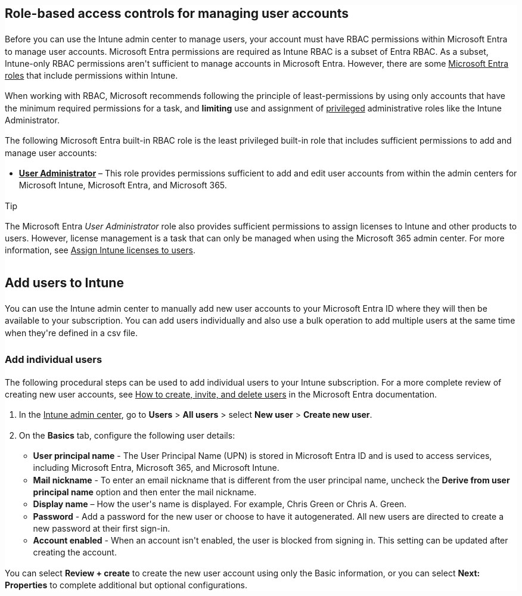 ## Role-based access controls for managing user accounts

Before you can use the Intune admin center to manage users, your account must have RBAC permissions within Microsoft Entra to manage user accounts. Microsoft Entra permissions are required as Intune RBAC is a subset of Entra RBAC. As a subset, Intune-only RBAC permissions aren't sufficient to manage accounts in Microsoft Entra. However, there are some [Microsoft Entra roles](../fundamentals/role-based-access-control.md#microsoft-entra-roles-with-intune-access) that include permissions within Intune.

When working with RBAC, Microsoft recommends following the principle of least-permissions by using only accounts that have the minimum required permissions for a task, and **limiting** use and assignment of [privileged](/entra/identity/role-based-access-control/privileged-roles-permissions) administrative roles like the Intune Administrator.

The following Microsoft Entra built-in RBAC role is the least privileged built-in role that includes sufficient permissions to add and manage user accounts: 

- [**User Administrator**](/entra/identity/role-based-access-control/permissions-reference#user-administrator) – This role provides permissions sufficient to add and edit user accounts from within the admin centers for Microsoft Intune, Microsoft Entra, and Microsoft 365.

> [!TIP]  
> The Microsoft Entra *User Administrator* role also provides sufficient permissions to assign licenses to Intune and other products to users. However, license management is a task that can only be managed when using the Microsoft 365 admin center. For more information, see [Assign Intune licenses to users](../fundamentals/licenses-assign.md).

## Add users to Intune

You can use the Intune admin center to manually add new user accounts to your Microsoft Entra ID where they will then be available to your subscription. You can add users individually and also use a bulk operation to add multiple users at the same time when they're defined in a csv file.

### Add individual users

The following procedural steps can be used to add individual users to your Intune subscription. For a more complete review of creating new user accounts, see [How to create, invite, and delete users](/entra/fundamentals/how-to-create-delete-users) in the Microsoft Entra documentation.

1. In the [Intune admin center](https://go.microsoft.com/fwlink/?linkid=2109431), go to **Users** > **All users** > select **New user** > **Create new user**.

2. On the **Basics** tab, configure the following user details:
   - **User principal name** - The User Principal Name (UPN) is stored in Microsoft Entra ID and is used to access services, including Microsoft Entra, Microsoft 365, and Microsoft Intune.
   - **Mail nickname** - To enter an email nickname that is different from the user principal name, uncheck the **Derive from user principal name** option and then enter the mail nickname.
   - **Display name** – How the user's name is displayed. For example, Chris Green or Chris A. Green.
   - **Password** - Add a password for the new user or choose to have it autogenerated. All new users are directed to create a new password at their first sign-in.
   - **Account enabled** - When an account isn't enabled, the user is blocked from signing in. This setting can be updated after creating the account.

  You can select **Review + create** to create the new user account using only the Basic information, or you can select **Next: Properties** to complete additional but optional configurations.
